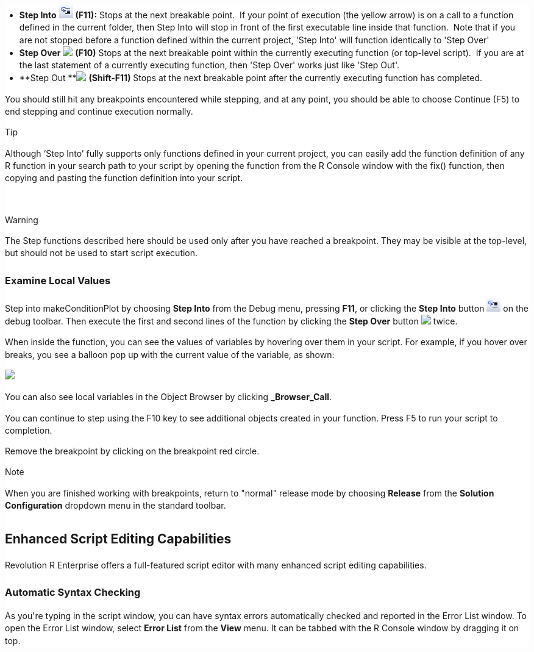 - **Step Into** ![](./media/revorpe-getting-started/image8.png) **(F11):** Stops at the next breakable point.  If your point of execution (the yellow arrow) is on a call to a function defined in the current folder, then Step Into will stop in front of the first executable line inside that function.  Note that if you are not stopped before a function defined within the current project, 'Step Into' will function identically to 'Step Over'
- **Step Over** ![](media/RevoRPE_Getting_Started/image9.png) **(F10)** Stops at the next breakable point within the currently executing function (or top-level script).  If you are at the last statement of a currently executing function, then 'Step Over' works just like 'Step Out'.
- **Step Out **![](media/RevoRPE_Getting_Started/image10.png) **(Shift-F11)** Stops at the next breakable point after the currently executing function has completed. 

You should still hit any breakpoints encountered while stepping, and at any point, you should be able to choose Continue (F5) to end stepping and continue execution normally.

>[!TIP]
>Although ‘Step Into’ fully supports only functions defined in your current project, you can easily add the function definition of any R function in your search path to your script by opening the function from the R Console window with the fix() function, then copying and pasting the function definition into your script.

&nbsp;

>[!WARNING]
>The Step functions described here should be used only after you have reached a breakpoint. They may be visible at the top-level, but should not be used to start script execution.

### Examine Local Values

Step into makeConditionPlot by choosing **Step Into** from the Debug menu, pressing **F11**, or clicking the **Step Into** button ![](./media/revorpe-getting-started/image8.png) on the debug toolbar. Then execute the first and second lines of the function by clicking the **Step Over** button ![](media/RevoRPE_Getting_Started/image9.png) twice.

When inside the function, you can see the values of variables by hovering over them in your script. For example, if you hover over breaks, you see a balloon pop up with the current value of the variable, as shown:

![](media/RevoRPE_Getting_Started/image11.png)

You can also see local variables in the Object Browser by clicking **_Browser_Call**.

You can continue to step using the F10 key to see additional objects created in your function. Press F5 to run your script to completion.

Remove the breakpoint by clicking on the breakpoint red circle.

>[!NOTE]
>When you are finished working with breakpoints, return to "normal" release mode by choosing **Release** from the **Solution Configuration** dropdown menu in the standard toolbar.

## Enhanced Script Editing Capabilities

Revolution R Enterprise offers a full-featured script editor with many enhanced script editing capabilities.

### Automatic Syntax Checking

As you're typing in the script window, you can have syntax errors automatically checked and reported in the Error List window. To open the Error List window, select **Error List** from the **View** menu. It can be tabbed with the R Console window by dragging it on top.
